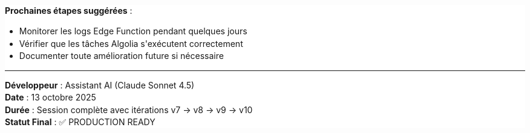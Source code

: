**Prochaines étapes suggérées** :
- Monitorer les logs Edge Function pendant quelques jours
- Vérifier que les tâches Algolia s'exécutent correctement
- Documenter toute amélioration future si nécessaire

---

**Développeur** : Assistant AI (Claude Sonnet 4.5)  
**Date** : 13 octobre 2025  
**Durée** : Session complète avec itérations v7 → v8 → v9 → v10  
**Statut Final** : ✅ PRODUCTION READY

